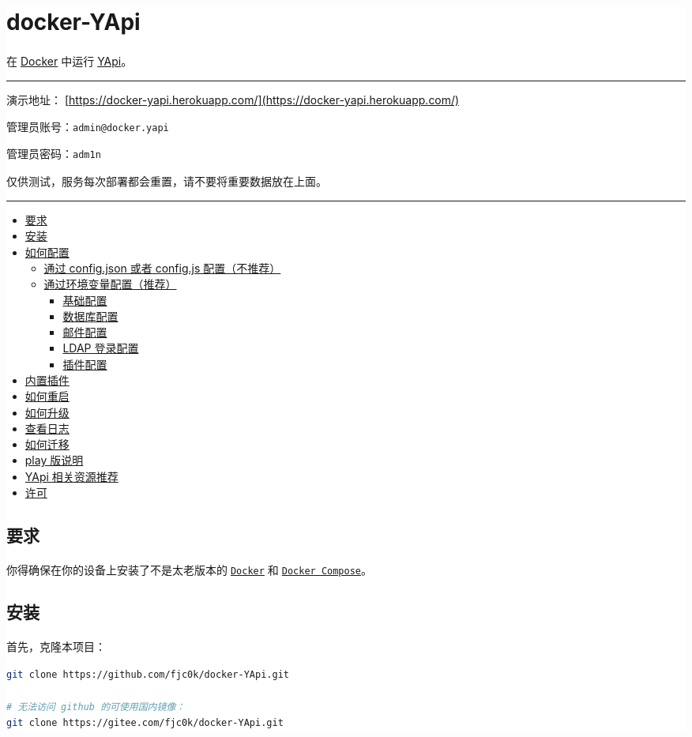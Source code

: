 # docker-YApi

在 [Docker](https://www.docker.com/) 中运行 [YApi](https://github.com/YMFE/yapi)。

---

演示地址： [https://docker-yapi.herokuapp.com/](https://docker-yapi.herokuapp.com/)

管理员账号：`admin@docker.yapi`

管理员密码：`adm1n`

仅供测试，服务每次部署都会重置，请不要将重要数据放在上面。

---



- [要求](#要求)
- [安装](#安装)
- [如何配置](#如何配置)
    - [通过 config.json 或者 config.js 配置（不推荐）](#通过-configjson-或者-configjs-配置不推荐)
    - [通过环境变量配置（推荐）](#通过环境变量配置推荐)
        - [基础配置](#基础配置)
        - [数据库配置](#数据库配置)
        - [邮件配置](#邮件配置)
        - [LDAP 登录配置](#ldap-登录配置)
        - [插件配置](#插件配置)
- [内置插件](#内置插件)
- [如何重启](#如何重启)
- [如何升级](#如何升级)
- [查看日志](#查看日志)
- [如何迁移](#如何迁移)
- [play 版说明](#play-版说明)
- [YApi 相关资源推荐](#yapi-相关资源推荐)
- [许可](#许可)



## 要求

你得确保在你的设备上安装了不是太老版本的 [`Docker`](https://docs.docker.com/install/linux/docker-ce/centos/#install-docker-ce) 和 [`Docker Compose`](https://docs.docker.com/compose/install/)。

## 安装

首先，克隆本项目：

```bash
git clone https://github.com/fjc0k/docker-YApi.git

# 无法访问 github 的可使用国内镜像：
git clone https://gitee.com/fjc0k/docker-YApi.git
```
